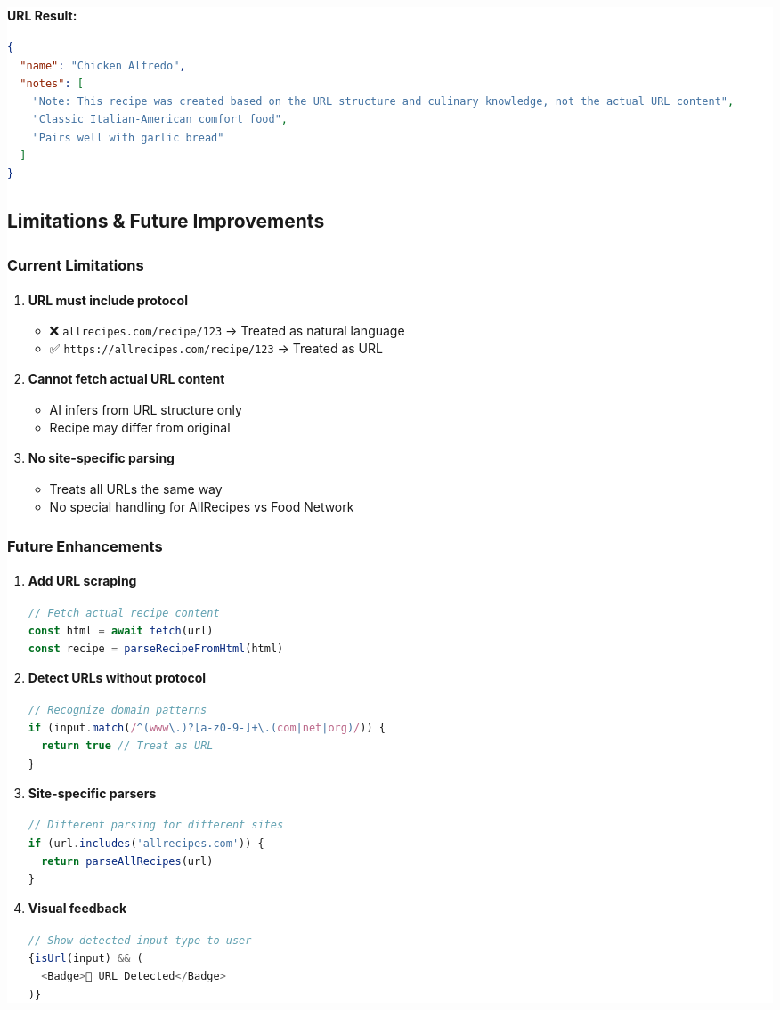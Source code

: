 **URL Result:**
```json
{
  "name": "Chicken Alfredo",
  "notes": [
    "Note: This recipe was created based on the URL structure and culinary knowledge, not the actual URL content",
    "Classic Italian-American comfort food",
    "Pairs well with garlic bread"
  ]
}
```

## Limitations & Future Improvements

### Current Limitations

1. **URL must include protocol**
   - ❌ `allrecipes.com/recipe/123` → Treated as natural language
   - ✅ `https://allrecipes.com/recipe/123` → Treated as URL

2. **Cannot fetch actual URL content**
   - AI infers from URL structure only
   - Recipe may differ from original

3. **No site-specific parsing**
   - Treats all URLs the same way
   - No special handling for AllRecipes vs Food Network

### Future Enhancements

1. **Add URL scraping**
   ```typescript
   // Fetch actual recipe content
   const html = await fetch(url)
   const recipe = parseRecipeFromHtml(html)
   ```

2. **Detect URLs without protocol**
   ```typescript
   // Recognize domain patterns
   if (input.match(/^(www\.)?[a-z0-9-]+\.(com|net|org)/)) {
     return true // Treat as URL
   }
   ```

3. **Site-specific parsers**
   ```typescript
   // Different parsing for different sites
   if (url.includes('allrecipes.com')) {
     return parseAllRecipes(url)
   }
   ```

4. **Visual feedback**
   ```typescript
   // Show detected input type to user
   {isUrl(input) && (
     <Badge>🔗 URL Detected</Badge>
   )}
   ```
